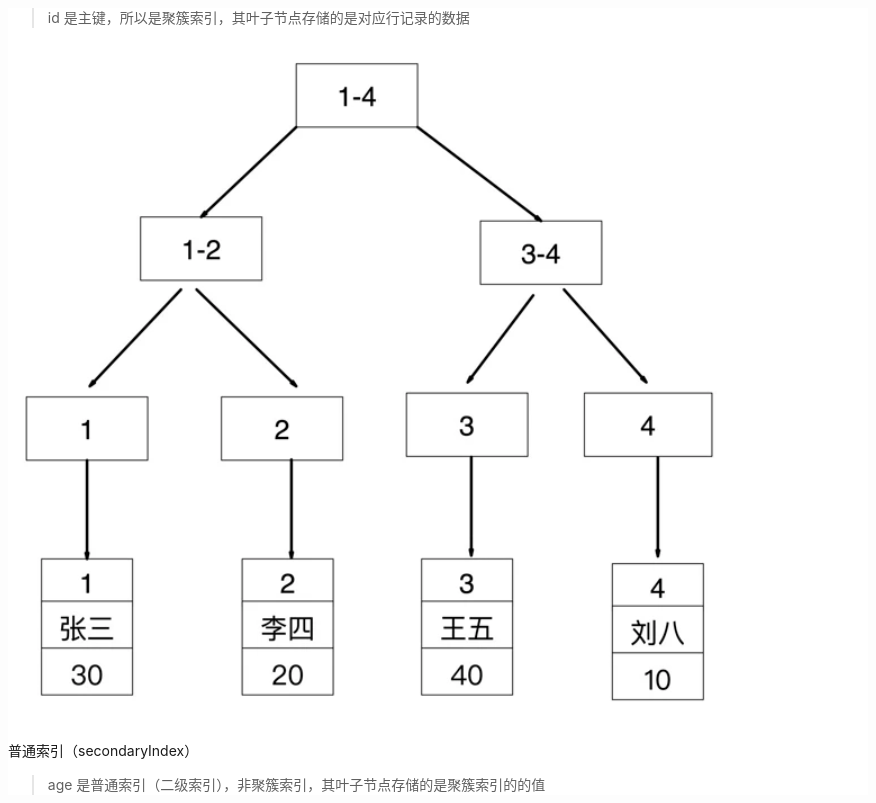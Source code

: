 > id 是主键，所以是聚簇索引，其叶子节点存储的是对应行记录的数据

![image-20210507104856060](imgs\174.png)



普通索引（secondaryIndex）

> age 是普通索引（二级索引），非聚簇索引，其叶子节点存储的是聚簇索引的的值
